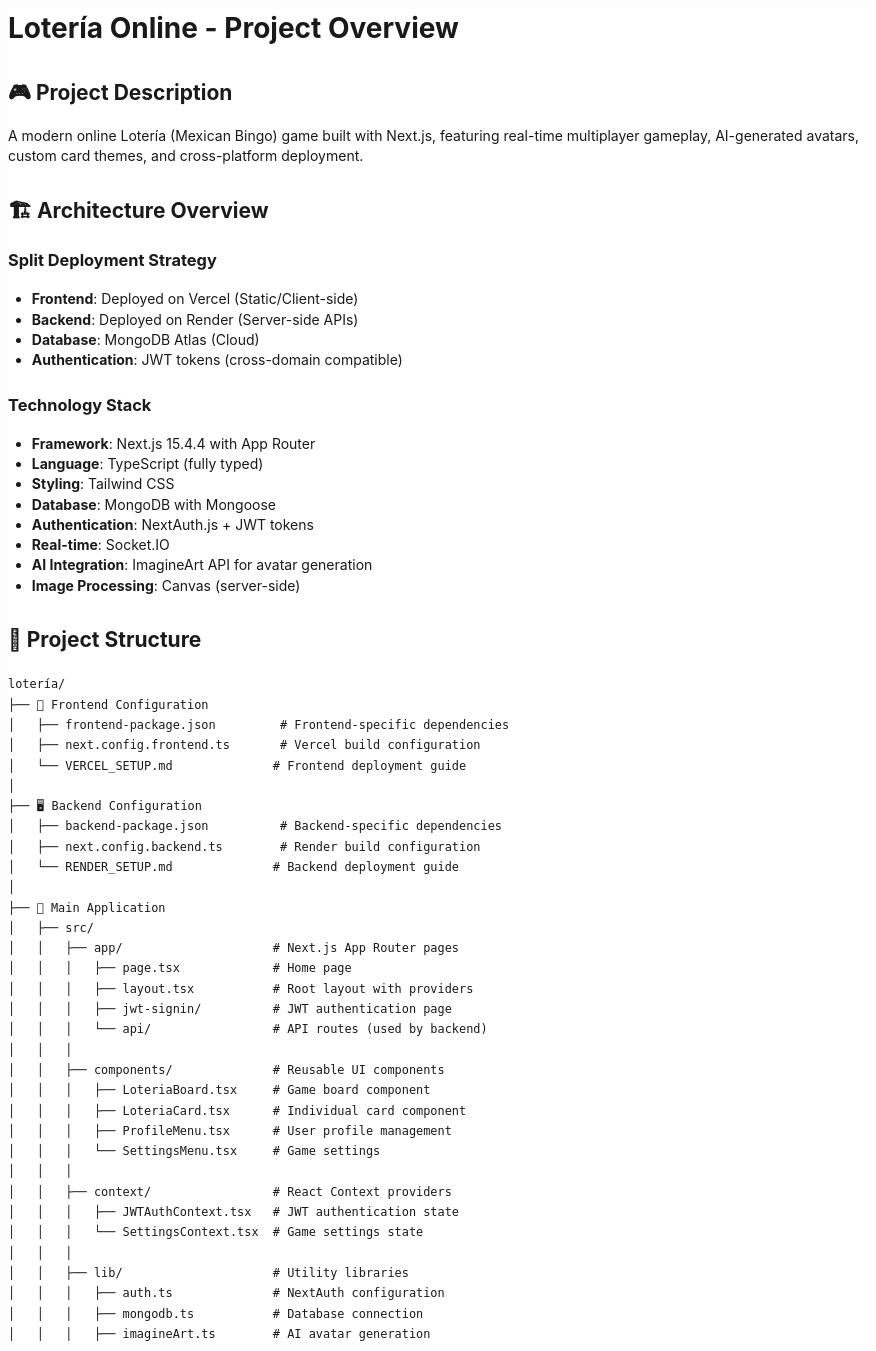 # Lotería Online - Project Overview

## 🎮 Project Description
A modern online Lotería (Mexican Bingo) game built with Next.js, featuring real-time multiplayer gameplay, AI-generated avatars, custom card themes, and cross-platform deployment.

## 🏗️ Architecture Overview

### Split Deployment Strategy
- **Frontend**: Deployed on Vercel (Static/Client-side)
- **Backend**: Deployed on Render (Server-side APIs)
- **Database**: MongoDB Atlas (Cloud)
- **Authentication**: JWT tokens (cross-domain compatible)

### Technology Stack
- **Framework**: Next.js 15.4.4 with App Router
- **Language**: TypeScript (fully typed)
- **Styling**: Tailwind CSS
- **Database**: MongoDB with Mongoose
- **Authentication**: NextAuth.js + JWT tokens
- **Real-time**: Socket.IO
- **AI Integration**: ImagineArt API for avatar generation
- **Image Processing**: Canvas (server-side)

## 📁 Project Structure

```
lotería/
├── 📱 Frontend Configuration
│   ├── frontend-package.json         # Frontend-specific dependencies
│   ├── next.config.frontend.ts       # Vercel build configuration
│   └── VERCEL_SETUP.md              # Frontend deployment guide
│
├── 🖥️ Backend Configuration  
│   ├── backend-package.json          # Backend-specific dependencies
│   ├── next.config.backend.ts        # Render build configuration
│   └── RENDER_SETUP.md              # Backend deployment guide
│
├── 🎯 Main Application
│   ├── src/
│   │   ├── app/                     # Next.js App Router pages
│   │   │   ├── page.tsx             # Home page
│   │   │   ├── layout.tsx           # Root layout with providers
│   │   │   ├── jwt-signin/          # JWT authentication page
│   │   │   └── api/                 # API routes (used by backend)
│   │   │
│   │   ├── components/              # Reusable UI components
│   │   │   ├── LoteriaBoard.tsx     # Game board component
│   │   │   ├── LoteriaCard.tsx      # Individual card component
│   │   │   ├── ProfileMenu.tsx      # User profile management
│   │   │   └── SettingsMenu.tsx     # Game settings
│   │   │
│   │   ├── context/                 # React Context providers
│   │   │   ├── JWTAuthContext.tsx   # JWT authentication state
│   │   │   └── SettingsContext.tsx  # Game settings state
│   │   │
│   │   ├── lib/                     # Utility libraries
│   │   │   ├── auth.ts              # NextAuth configuration
│   │   │   ├── mongodb.ts           # Database connection
│   │   │   ├── imagineArt.ts        # AI avatar generation
```
